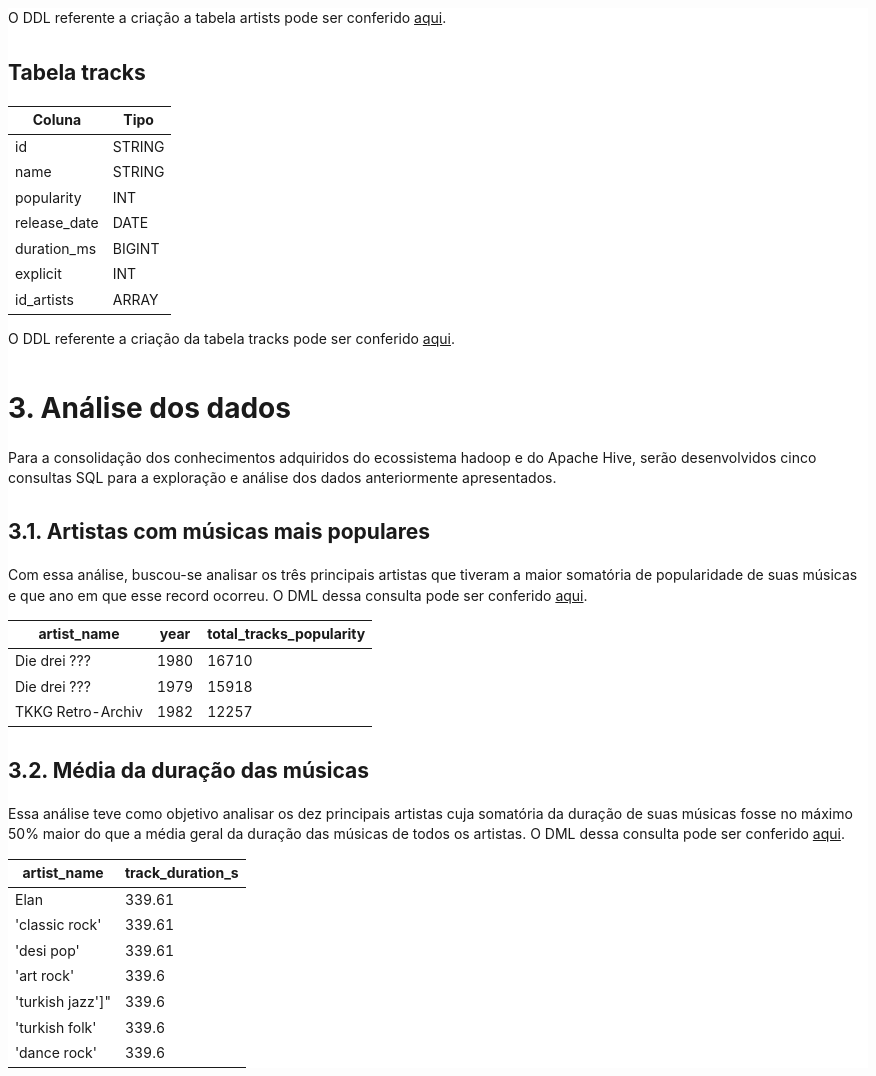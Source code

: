 O DDL referente a criação a tabela artists pode ser conferido [aqui](https://github.com/geazi-anc/spotify/blob/main/ddl/create_artists-table.sql).

## Tabela tracks

| Coluna        | Tipo           |
|---------------|----------------|
| id            | STRING         |
| name          | STRING         |
| popularity    | INT            |
| release_date  | DATE           |
| duration_ms   | BIGINT         |
| explicit      | INT            |
| id_artists    | ARRAY<STRING>  |

O DDL referente a criação da tabela tracks pode ser conferido [aqui](https://github.com/geazi-anc/spotify/blob/main/ddl/create-tracks-table.sql).

# 3. Análise dos dados

Para a consolidação dos conhecimentos adquiridos do ecossistema hadoop e do Apache Hive, serão desenvolvidos cinco consultas SQL para a exploração e análise dos dados anteriormente apresentados.

## 3.1. Artistas com músicas mais populares

Com essa análise, buscou-se analisar os três principais artistas que tiveram a maior somatória de popularidade de suas músicas e que ano em que esse record ocorreu. O DML dessa consulta pode ser conferido [aqui](https://github.com/geazi-anc/spotify/blob/main/dml/01.sql).

|     artist_name      |  year  |  total_tracks_popularity  |
|----------------------|--------|--------------------------|
| Die drei ???         |  1980  |  16710                   |
| Die drei ???         |  1979  |  15918                   |
| TKKG Retro-Archiv    |  1982  |  12257                   |

## 3.2. Média da duração das músicas

Essa análise teve como objetivo analisar os dez principais artistas cuja somatória da duração de suas músicas fosse no máximo 50% maior do que a média geral da duração das músicas de todos os artistas. O DML dessa consulta pode ser conferido [aqui](https://github.com/geazi-anc/spotify/blob/main/dml/02.sql).

|         artist_name         |  track_duration_s  |
|---------------------------- |--------------------|
| Elan                        |  339.61            |
|  'classic rock'             |  339.61            |
|  'desi pop'                 |  339.61            |
|  'art rock'                 |  339.6             |
|  'turkish jazz']"           |  339.6             |
|  'turkish folk'             |  339.6             |
|  'dance rock'               |  339.6             |
